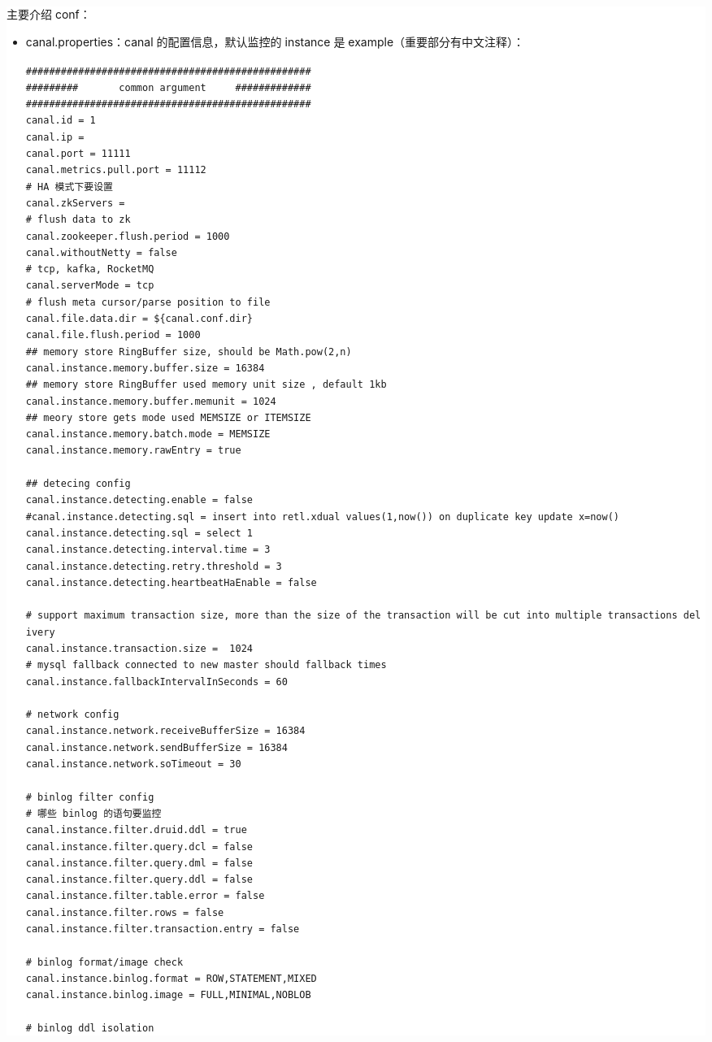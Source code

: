 主要介绍 conf：

* canal.properties：canal 的配置信息，默认监控的 instance 是 example（重要部分有中文注释）：
  ```properties
  #################################################
  #########       common argument     #############
  #################################################
  canal.id = 1
  canal.ip =
  canal.port = 11111
  canal.metrics.pull.port = 11112
  # HA 模式下要设置
  canal.zkServers =
  # flush data to zk
  canal.zookeeper.flush.period = 1000
  canal.withoutNetty = false
  # tcp, kafka, RocketMQ
  canal.serverMode = tcp
  # flush meta cursor/parse position to file
  canal.file.data.dir = ${canal.conf.dir}
  canal.file.flush.period = 1000
  ## memory store RingBuffer size, should be Math.pow(2,n)
  canal.instance.memory.buffer.size = 16384
  ## memory store RingBuffer used memory unit size , default 1kb
  canal.instance.memory.buffer.memunit = 1024
  ## meory store gets mode used MEMSIZE or ITEMSIZE
  canal.instance.memory.batch.mode = MEMSIZE
  canal.instance.memory.rawEntry = true
  
  ## detecing config
  canal.instance.detecting.enable = false
  #canal.instance.detecting.sql = insert into retl.xdual values(1,now()) on duplicate key update x=now()
  canal.instance.detecting.sql = select 1
  canal.instance.detecting.interval.time = 3
  canal.instance.detecting.retry.threshold = 3
  canal.instance.detecting.heartbeatHaEnable = false
  
  # support maximum transaction size, more than the size of the transaction will be cut into multiple transactions delivery
  canal.instance.transaction.size =  1024
  # mysql fallback connected to new master should fallback times
  canal.instance.fallbackIntervalInSeconds = 60
  
  # network config
  canal.instance.network.receiveBufferSize = 16384
  canal.instance.network.sendBufferSize = 16384
  canal.instance.network.soTimeout = 30
  
  # binlog filter config
  # 哪些 binlog 的语句要监控
  canal.instance.filter.druid.ddl = true
  canal.instance.filter.query.dcl = false
  canal.instance.filter.query.dml = false
  canal.instance.filter.query.ddl = false
  canal.instance.filter.table.error = false
  canal.instance.filter.rows = false
  canal.instance.filter.transaction.entry = false
  
  # binlog format/image check
  canal.instance.binlog.format = ROW,STATEMENT,MIXED
  canal.instance.binlog.image = FULL,MINIMAL,NOBLOB
  
  # binlog ddl isolation
  ```